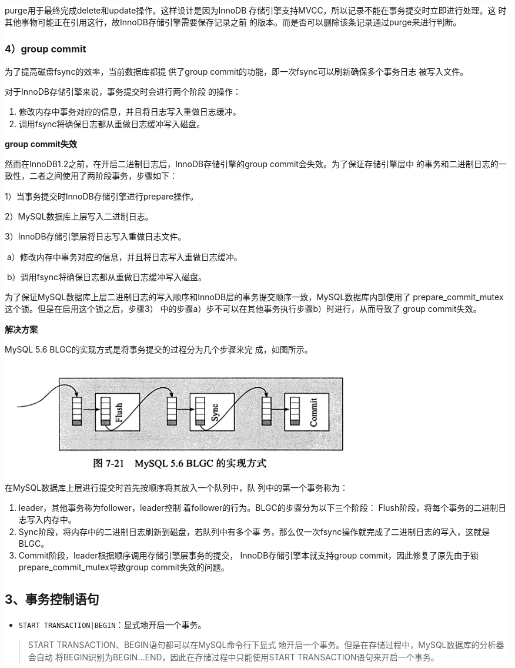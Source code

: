 purge用于最终完成delete和update操作。这样设计是因为InnoDB 存储引擎支持MVCC，所以记录不能在事务提交时立即进行处理。这 时其他事物可能正在引用这行，故InnoDB存储引擎需要保存记录之前 的版本。而是否可以删除该条记录通过purge来进行判断。

### 4）group commit

为了提高磁盘fsync的效率，当前数据库都提 供了group commit的功能，即一次fsync可以刷新确保多个事务日志 被写入文件。

对于InnoDB存储引擎来说，事务提交时会进行两个阶段 的操作： 

1. 修改内存中事务对应的信息，并且将日志写入重做日志缓冲。 
2. 调用fsync将确保日志都从重做日志缓冲写入磁盘。

**group commit失效**

然而在InnoDB1.2之前，在开启二进制日志后，InnoDB存储引擎的group commit会失效。为了保证存储引擎层中 的事务和二进制日志的一致性，二者之间使用了两阶段事务，步骤如下：

1）当事务提交时InnoDB存储引擎进行prepare操作。 

2）MySQL数据库上层写入二进制日志。 

3）InnoDB存储引擎层将日志写入重做日志文件。 

​	a）修改内存中事务对应的信息，并且将日志写入重做日志缓冲。 

​	b）调用fsync将确保日志都从重做日志缓冲写入磁盘。

为了保证MySQL数据库上层二进制日志的写入顺序和InnoDB层的事务提交顺序一致，MySQL数据库内部使用了 prepare_commit_mutex这个锁。但是在启用这个锁之后，步骤3） 中的步骤a）步不可以在其他事务执行步骤b）时进行，从而导致了 group commit失效。

**解决方案**

MySQL 5.6 BLGC的实现方式是将事务提交的过程分为几个步骤来完 成，如图所示。

![image-20220626180537392](imgs/image-20220626180537392.png)

在MySQL数据库上层进行提交时首先按顺序将其放入一个队列中，队 列中的第一个事务称为：

1. leader，其他事务称为follower，leader控制 着follower的行为。BLGC的步骤分为以下三个阶段： Flush阶段，将每个事务的二进制日志写入内存中。
2. Sync阶段，将内存中的二进制日志刷新到磁盘，若队列中有多个事 务，那么仅一次fsync操作就完成了二进制日志的写入，这就是 BLGC。
3. Commit阶段，leader根据顺序调用存储引擎层事务的提交， InnoDB存储引擎本就支持group commit，因此修复了原先由于锁 prepare_commit_mutex导致group commit失效的问题。

##  3、事务控制语句

- `START TRANSACTION|BEGIN`：显式地开启一个事务。 

> START TRANSACTION、BEGIN语句都可以在MySQL命令行下显式 地开启一个事务。但是在存储过程中，MySQL数据库的分析器会自动 将BEGIN识别为BEGIN…END，因此在存储过程中只能使用START TRANSACTION语句来开启一个事务。
